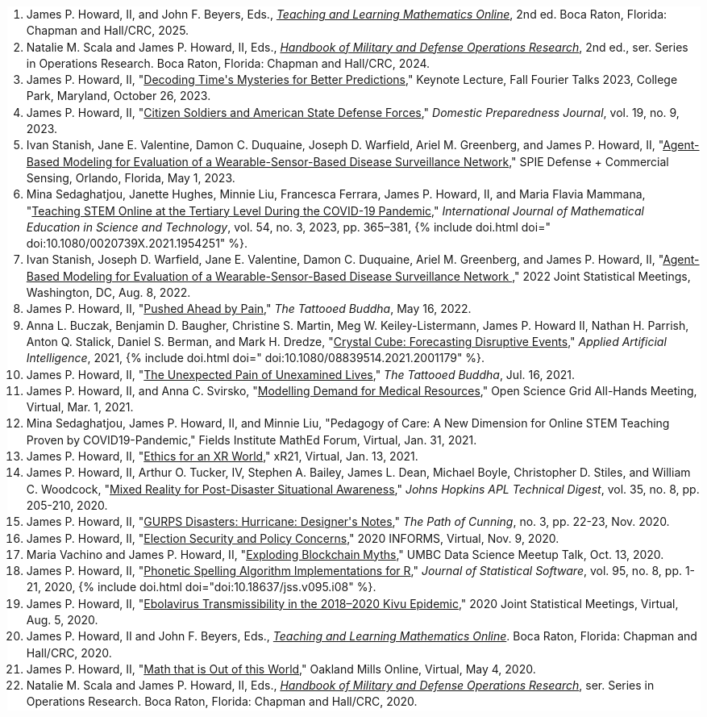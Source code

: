 1. James P. Howard, II, and John F. Beyers, Eds., _[Teaching and Learning Mathematics Online](/tlmo)_, 2nd ed. Boca Raton, Florida: Chapman and Hall/CRC, 2025.
2. Natalie M. Scala and James P. Howard, II, Eds., _[Handbook of Military and Defense Operations Research](/mdor)_, 2nd ed., ser. Series in Operations Research. Boca Raton, Florida: Chapman and Hall/CRC, 2024.
1. James P. Howard, II, "[Decoding Time's Mysteries for Better Predictions](https://www.norbertwiener.umd.edu/FFT/2023/Speakers/James_Howard.html)," Keynote Lecture, Fall Fourier Talks 2023, College Park, Maryland, October 26, 2023.
1. James P. Howard, II, "[Citizen Soldiers and American State Defense Forces](https://domesticpreparedness.com/articles/citizen-soldiers-and-american-state-defense-forces)," _Domestic Preparedness Journal_, vol. 19, no. 9, 2023.
1. Ivan Stanish, Jane E. Valentine, Damon C. Duquaine, Joseph D. Warfield, Ariel M. Greenberg, and James P. Howard, II, "[Agent-Based Modeling for Evaluation of a Wearable-Sensor-Based Disease Surveillance Network](https://spie.org/defense-commercial-sensing/presentation/Agent-based-modeling-for-evaluation-of-a-wearable-sensor-based/12548-14)," SPIE Defense + Commercial Sensing, Orlando, Florida, May 1, 2023.
2. Mina Sedaghatjou, Janette Hughes, Minnie Liu, Francesca Ferrara, James P. Howard, II, and Maria Flavia Mammana, "[Teaching STEM Online at the Tertiary Level During the COVID-19 Pandemic](https://doi.org/10.1080/0020739X.2021.1954251)," _International Journal of Mathematical Education in Science and Technology_, vol. 54, no. 3, 2023, pp. 365–381, {% include doi.html doi=" doi:10.1080/0020739X.2021.1954251" %}.
1. Ivan Stanish, Joseph D. Warfield, Jane E. Valentine, Damon C. Duquaine, Ariel M. Greenberg, and James P. Howard, II, "[Agent-Based Modeling for Evaluation of a Wearable-Sensor-Based Disease Surveillance Network
   ](https://ww2.amstat.org/meetings/jsm/2022/onlineprogram/AbstractDetails.cfm?abstractid=322453)," 2022 Joint Statistical Meetings, Washington, DC, Aug. 8, 2022.
2. James P. Howard, II, "[Pushed Ahead by Pain](https://thetattooedbuddha.com/2022/05/16/pushed-ahead-by-pain/)," _The Tattooed Buddha_, May 16, 2022.
3. Anna L. Buczak, Benjamin D. Baugher, Christine S. Martin, Meg W. Keiley-Listermann, James P. Howard II, Nathan H. Parrish, Anton Q. Stalick, Daniel S. Berman, and Mark H. Dredze, "[Crystal Cube: Forecasting Disruptive Events](https://doi.org/10.1080/08839514.2021.2001179)," _Applied Artificial Intelligence_, 2021, {% include doi.html doi=" doi:10.1080/08839514.2021.2001179" %}.
5. James P. Howard, II, "[The Unexpected Pain of Unexamined Lives](https://thetattooedbuddha.com/2021/07/16/the-unexpected-pain-of-unexamined-lives/)," _The Tattooed Buddha_, Jul. 16, 2021.
6. James P. Howard, II, and Anna C. Svirsko, "[Modelling Demand for Medical Resources](/assets/docs/OSG2021.pdf)," Open Science Grid All-Hands Meeting, Virtual, Mar. 1, 2021.
7. Mina Sedaghatjou, James P. Howard, II, and Minnie Liu, "Pedagogy of Care: A New Dimension for Online STEM Teaching Proven by COVID19-Pandemic," Fields Institute MathEd Forum,  Virtual, Jan. 31, 2021.
8. James P. Howard, II, "[Ethics for an XR World](/2021/01/13/my-talk-on-ar-vr-xr-ethics)," xR21, Virtual, Jan. 13, 2021.
9. James P. Howard, II, Arthur O. Tucker, IV, Stephen A. Bailey, James L. Dean, Michael Boyle, Christopher D. Stiles, and William C. Woodcock, "[Mixed Reality for Post-Disaster Situational Awareness](https://www.jhuapl.edu/Content/techdigest/pdf/V35-N03/35-03-Howard.pdf)," _Johns Hopkins APL Technical Digest_, vol. 35, no. 8, pp. 205-210, 2020.
10. James P. Howard, II, "[GURPS Disasters: Hurricane: Designer's Notes](https://tekeli.li/path-of-cunning/tpoc_03.pdf)," _The Path of Cunning_, no. 3, pp. 22-23, Nov. 2020.
11. James P. Howard, II, "[Election Security and Policy Concerns](/2020/11/09/informs-presentation-on-electoral-process)," 2020 INFORMS, Virtual, Nov. 9, 2020.
12. Maria Vachino and James P. Howard, II, "[Exploding Blockchain Myths](https://my3.my.umbc.edu/groups/csee/posts/96414)," UMBC Data Science Meetup Talk, Oct. 13, 2020.
13. James P. Howard, II, "[Phonetic Spelling Algorithm Implementations for R](https://www.jstatsoft.org/article/view/v095i08)," _Journal of Statistical Software_, vol. 95, no. 8, pp. 1-21, 2020, {% include doi.html doi="doi:10.18637/jss.v095.i08" %}.
14. James P. Howard, II, "[Ebolavirus Transmissibility in the 2018–2020 Kivu Epidemic](/2020/08/05/jsm-presentation-on-ebola)," 2020 Joint Statistical Meetings, Virtual, Aug. 5, 2020.
15. James P. Howard, II and John F. Beyers, Eds., [_Teaching and Learning Mathematics Online_](/tlmo). Boca Raton, Florida: Chapman and Hall/CRC, 2020.
16. James P. Howard, II, "[Math that is Out of this World](/2020/05/27/community-teaching-through-oakland-mills-online)," Oakland Mills Online, Virtual, May 4, 2020.
17. Natalie M. Scala and James P. Howard, II, Eds., [_Handbook of Military and Defense Operations Research_](/mdor), ser. Series in Operations Research. Boca Raton, Florida: Chapman and Hall/CRC, 2020.